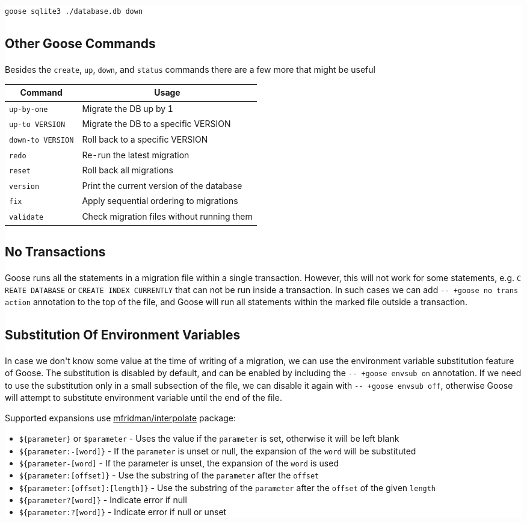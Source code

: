 ```bash
goose sqlite3 ./database.db down
```

## Other Goose Commands

Besides the `create`, `up`, `down`, and `status` commands there are a few more that might be useful

| Command           | Usage                                      |
|-------------------|--------------------------------------------|
| `up-by-one`       | Migrate the DB up by 1                     |
| `up-to VERSION`   | Migrate the DB to a specific VERSION       |
| `down-to VERSION` | Roll back to a specific VERSION            |
| `redo`            | Re-run the latest migration                |
| `reset`           | Roll back all migrations                   |
| `version`         | Print the current version of the database  |
| `fix`             | Apply sequential ordering to migrations    |
| `validate`        | Check migration files without running them |

## No Transactions

Goose runs all the statements in a migration file within a single transaction. However, this will not work for some statements, e.g. `CREATE DATABASE` or `CREATE INDEX CURRENTLY` that can not be run inside a transaction. In such cases we can add `-- +goose no transaction` annotation to the top of the file, and Goose will run all statements within the marked file outside a transaction.

## Substitution Of Environment Variables

In case we don't know some value at the time of writing of a migration, we can use the environment variable substitution feature of Goose. The substitution is disabled by default, and can be enabled by including the `-- +goose envsub on` annotation. If we need to use the substitution only in a small subsection of the file, we can disable it again with `-- +goose envsub off`, otherwise Goose will attempt to substitute environment variable until the end of the file.

Supported expansions use [mfridman/interpolate](https://github.com/mfridman/interpolate?tab=readme-ov-file#supported-expansions) package:
- `${parameter}` or `$parameter` - Uses the value if the `parameter` is set, otherwise it will be left blank
- `${parameter:-[word]}` - If the `parameter` is unset or null, the expansion of the `word` will be substituted
- `${parameter-[word]` - If the parameter is unset, the expansion of the `word` is used
- `${parameter:[offset]}` - Use the substring of the `parameter` after the `offset`
- `${parameter:[offset]:[length]}` - Use the substring of the `parameter` after the `offset` of the given `length`
- `${parameter?[word]}` - Indicate error if null
- `${parameter:?[word]}` - Indicate error if null or unset
